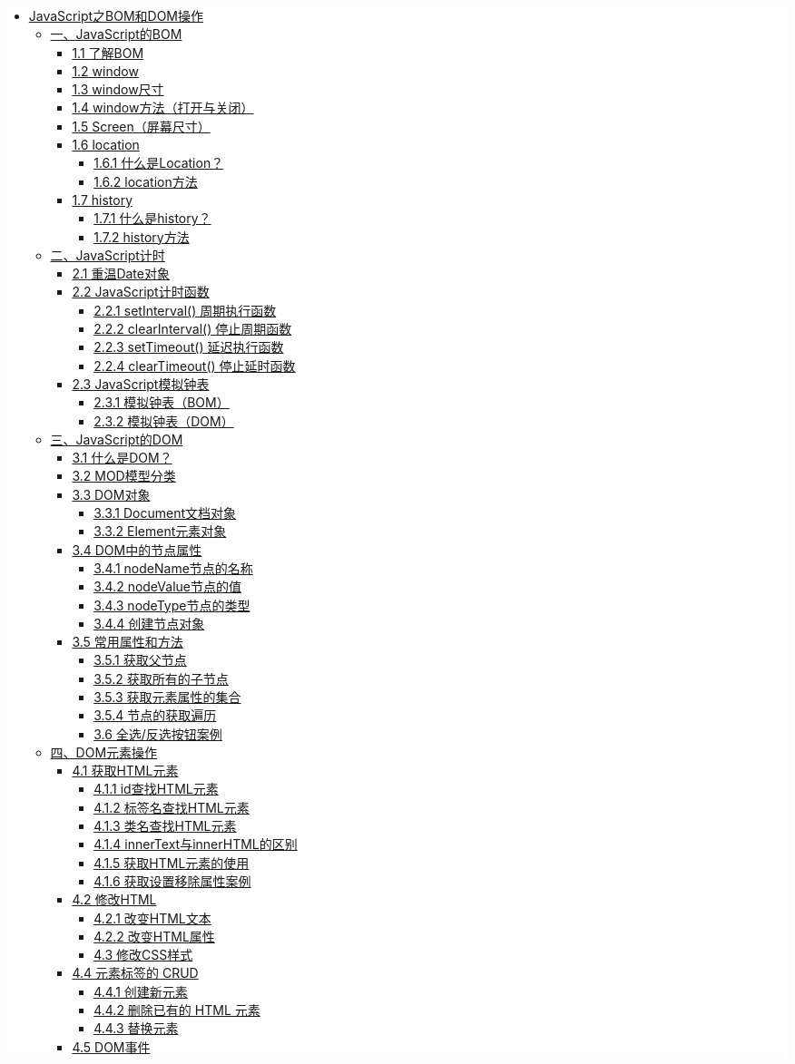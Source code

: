* [JavaScript之BOM和DOM操作](#javascript%E4%B9%8Bbom%E5%92%8Cdom%E6%93%8D%E4%BD%9C)
    * [一、JavaScript的BOM](#%E4%B8%80javascript%E7%9A%84bom)
      * [1\.1 了解BOM](#11-%E4%BA%86%E8%A7%A3bom)
      * [1\.2 window](#12-window)
      * [1\.3 window尺寸](#13-window%E5%B0%BA%E5%AF%B8)
      * [1\.4 window方法（打开与关闭）](#14-window%E6%96%B9%E6%B3%95%E6%89%93%E5%BC%80%E4%B8%8E%E5%85%B3%E9%97%AD)
      * [1\.5 Screen（屏幕尺寸）](#15-screen%E5%B1%8F%E5%B9%95%E5%B0%BA%E5%AF%B8)
      * [1\.6 location](#16-location)
        * [1\.6\.1 什么是Location？](#161-%E4%BB%80%E4%B9%88%E6%98%AFlocation)
        * [1\.6\.2 location方法](#162-location%E6%96%B9%E6%B3%95)
      * [1\.7 history](#17-history)
        * [1\.7\.1 什么是history？](#171-%E4%BB%80%E4%B9%88%E6%98%AFhistory)
        * [1\.7\.2 history方法](#172-history%E6%96%B9%E6%B3%95)
    * [二、JavaScript计时](#%E4%BA%8Cjavascript%E8%AE%A1%E6%97%B6)
      * [2\.1 重温Date对象](#21-%E9%87%8D%E6%B8%A9date%E5%AF%B9%E8%B1%A1)
      * [2\.2 JavaScript计时函数](#22-javascript%E8%AE%A1%E6%97%B6%E5%87%BD%E6%95%B0)
        * [2\.2\.1 setInterval() 周期执行函数](#221-setinterval-%E5%91%A8%E6%9C%9F%E6%89%A7%E8%A1%8C%E5%87%BD%E6%95%B0)
        * [2\.2\.2 clearInterval() 停止周期函数](#222-clearinterval-%E5%81%9C%E6%AD%A2%E5%91%A8%E6%9C%9F%E5%87%BD%E6%95%B0)
        * [2\.2\.3 setTimeout()  延迟执行函数](#223-settimeout--%E5%BB%B6%E8%BF%9F%E6%89%A7%E8%A1%8C%E5%87%BD%E6%95%B0)
        * [2\.2\.4 clearTimeout() 停止延时函数](#224-cleartimeout-%E5%81%9C%E6%AD%A2%E5%BB%B6%E6%97%B6%E5%87%BD%E6%95%B0)
      * [2\.3 JavaScript模拟钟表](#23-javascript%E6%A8%A1%E6%8B%9F%E9%92%9F%E8%A1%A8)
        * [2\.3\.1 模拟钟表（BOM）](#231-%E6%A8%A1%E6%8B%9F%E9%92%9F%E8%A1%A8bom)
        * [2\.3\.2 模拟钟表（DOM）](#232-%E6%A8%A1%E6%8B%9F%E9%92%9F%E8%A1%A8dom)
    * [三、JavaScript的DOM](#%E4%B8%89javascript%E7%9A%84dom)
      * [3\.1 什么是DOM？](#31-%E4%BB%80%E4%B9%88%E6%98%AFdom)
      * [3\.2 MOD模型分类](#32-mod%E6%A8%A1%E5%9E%8B%E5%88%86%E7%B1%BB)
      * [3\.3 DOM对象](#33-dom%E5%AF%B9%E8%B1%A1)
        * [3\.3\.1 Document文档对象](#331-document%E6%96%87%E6%A1%A3%E5%AF%B9%E8%B1%A1)
        * [3\.3\.2 Element元素对象](#332-element%E5%85%83%E7%B4%A0%E5%AF%B9%E8%B1%A1)
      * [3\.4 DOM中的节点属性](#34-dom%E4%B8%AD%E7%9A%84%E8%8A%82%E7%82%B9%E5%B1%9E%E6%80%A7)
        * [3\.4\.1 nodeName节点的名称](#341-nodename%E8%8A%82%E7%82%B9%E7%9A%84%E5%90%8D%E7%A7%B0)
        * [3\.4\.2 nodeValue节点的值](#342-nodevalue%E8%8A%82%E7%82%B9%E7%9A%84%E5%80%BC)
        * [3\.4\.3 nodeType节点的类型](#343-nodetype%E8%8A%82%E7%82%B9%E7%9A%84%E7%B1%BB%E5%9E%8B)
        * [3\.4\.4 创建节点对象](#344-%E5%88%9B%E5%BB%BA%E8%8A%82%E7%82%B9%E5%AF%B9%E8%B1%A1)
      * [3\.5 常用属性和方法](#35-%E5%B8%B8%E7%94%A8%E5%B1%9E%E6%80%A7%E5%92%8C%E6%96%B9%E6%B3%95)
        * [3\.5\.1 获取父节点](#351-%E8%8E%B7%E5%8F%96%E7%88%B6%E8%8A%82%E7%82%B9)
        * [3\.5\.2 获取所有的子节点](#352-%E8%8E%B7%E5%8F%96%E6%89%80%E6%9C%89%E7%9A%84%E5%AD%90%E8%8A%82%E7%82%B9)
        * [3\.5\.3 获取元素属性的集合](#353-%E8%8E%B7%E5%8F%96%E5%85%83%E7%B4%A0%E5%B1%9E%E6%80%A7%E7%9A%84%E9%9B%86%E5%90%88)
        * [3\.5\.4 节点的获取遍历](#354-%E8%8A%82%E7%82%B9%E7%9A%84%E8%8E%B7%E5%8F%96%E9%81%8D%E5%8E%86)
        * [3\.6 全选/反选按钮案例](#36-%E5%85%A8%E9%80%89%E5%8F%8D%E9%80%89%E6%8C%89%E9%92%AE%E6%A1%88%E4%BE%8B)
    * [四、DOM元素操作](#%E5%9B%9Bdom%E5%85%83%E7%B4%A0%E6%93%8D%E4%BD%9C)
      * [4\.1 获取HTML元素](#41-%E8%8E%B7%E5%8F%96html%E5%85%83%E7%B4%A0)
        * [4\.1\.1 id查找HTML元素](#411-id%E6%9F%A5%E6%89%BEhtml%E5%85%83%E7%B4%A0)
        * [4\.1\.2 标签名查找HTML元素](#412-%E6%A0%87%E7%AD%BE%E5%90%8D%E6%9F%A5%E6%89%BEhtml%E5%85%83%E7%B4%A0)
        * [4\.1\.3 类名查找HTML元素](#413-%E7%B1%BB%E5%90%8D%E6%9F%A5%E6%89%BEhtml%E5%85%83%E7%B4%A0)
        * [4\.1\.4 innerText与innerHTML的区别](#414-innertext%E4%B8%8Einnerhtml%E7%9A%84%E5%8C%BA%E5%88%AB)
        * [4\.1\.5 获取HTML元素的使用](#415-%E8%8E%B7%E5%8F%96html%E5%85%83%E7%B4%A0%E7%9A%84%E4%BD%BF%E7%94%A8)
        * [4\.1\.6 获取设置移除属性案例](#416-%E8%8E%B7%E5%8F%96%E8%AE%BE%E7%BD%AE%E7%A7%BB%E9%99%A4%E5%B1%9E%E6%80%A7%E6%A1%88%E4%BE%8B)
      * [4\.2 修改HTML](#42-%E4%BF%AE%E6%94%B9html)
        * [4\.2\.1 改变HTML文本](#421-%E6%94%B9%E5%8F%98html%E6%96%87%E6%9C%AC)
        * [4\.2\.2 改变HTML属性](#422-%E6%94%B9%E5%8F%98html%E5%B1%9E%E6%80%A7)
        * [4\.3 修改CSS样式](#43-%E4%BF%AE%E6%94%B9css%E6%A0%B7%E5%BC%8F)
      * [4\.4 元素标签的 CRUD](#44-%E5%85%83%E7%B4%A0%E6%A0%87%E7%AD%BE%E7%9A%84-crud)
        * [4\.4\.1 创建新元素](#441-%E5%88%9B%E5%BB%BA%E6%96%B0%E5%85%83%E7%B4%A0)
        * [4\.4\.2 删除已有的 HTML 元素](#442-%E5%88%A0%E9%99%A4%E5%B7%B2%E6%9C%89%E7%9A%84-html-%E5%85%83%E7%B4%A0)
        * [4\.4\.3 替换元素](#443-%E6%9B%BF%E6%8D%A2%E5%85%83%E7%B4%A0)
      * [4\.5 DOM事件](#45-dom%E4%BA%8B%E4%BB%B6)